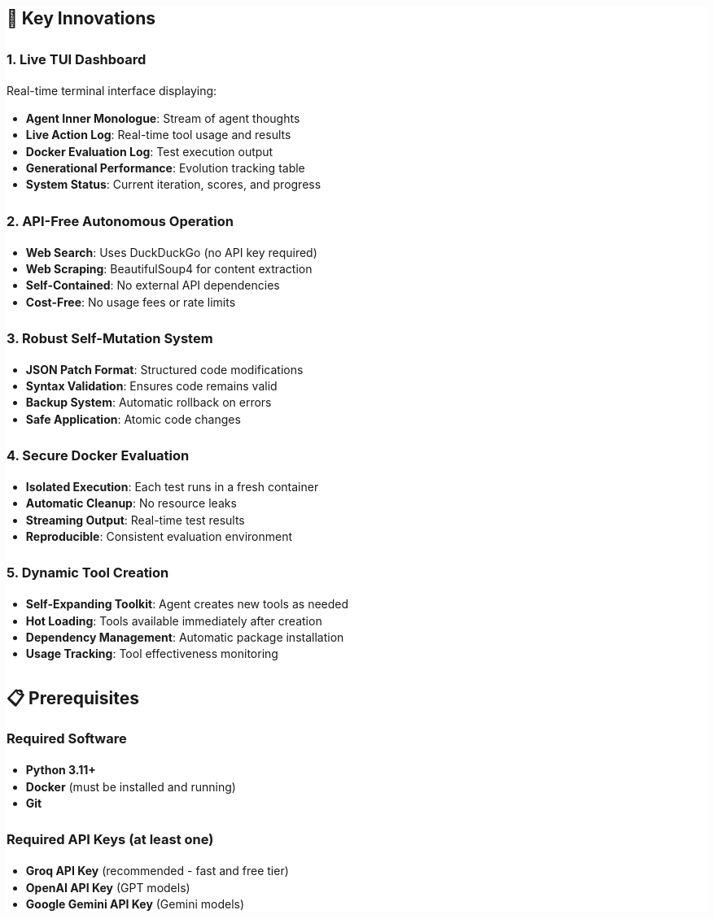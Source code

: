 ## 🚀 Key Innovations

### 1. **Live TUI Dashboard**

Real-time terminal interface displaying:

- **Agent Inner Monologue**: Stream of agent thoughts
- **Live Action Log**: Real-time tool usage and results
- **Docker Evaluation Log**: Test execution output
- **Generational Performance**: Evolution tracking table
- **System Status**: Current iteration, scores, and progress

### 2. **API-Free Autonomous Operation**

- **Web Search**: Uses DuckDuckGo (no API key required)
- **Web Scraping**: BeautifulSoup4 for content extraction
- **Self-Contained**: No external API dependencies
- **Cost-Free**: No usage fees or rate limits

### 3. **Robust Self-Mutation System**

- **JSON Patch Format**: Structured code modifications
- **Syntax Validation**: Ensures code remains valid
- **Backup System**: Automatic rollback on errors
- **Safe Application**: Atomic code changes

### 4. **Secure Docker Evaluation**

- **Isolated Execution**: Each test runs in a fresh container
- **Automatic Cleanup**: No resource leaks
- **Streaming Output**: Real-time test results
- **Reproducible**: Consistent evaluation environment

### 5. **Dynamic Tool Creation**

- **Self-Expanding Toolkit**: Agent creates new tools as needed
- **Hot Loading**: Tools available immediately after creation
- **Dependency Management**: Automatic package installation
- **Usage Tracking**: Tool effectiveness monitoring

## 📋 Prerequisites

### Required Software

- **Python 3.11+**
- **Docker** (must be installed and running)
- **Git**

### Required API Keys (at least one)

- **Groq API Key** (recommended - fast and free tier)
- **OpenAI API Key** (GPT models)
- **Google Gemini API Key** (Gemini models)
